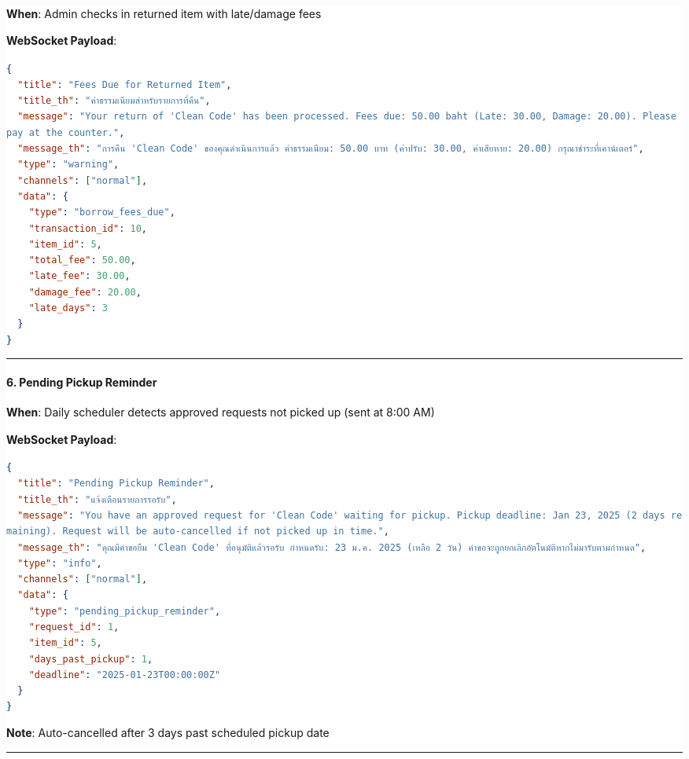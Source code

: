 **When**: Admin checks in returned item with late/damage fees

**WebSocket Payload**:
```json
{
  "title": "Fees Due for Returned Item",
  "title_th": "ค่าธรรมเนียมสำหรับรายการที่คืน",
  "message": "Your return of 'Clean Code' has been processed. Fees due: 50.00 baht (Late: 30.00, Damage: 20.00). Please pay at the counter.",
  "message_th": "การคืน 'Clean Code' ของคุณดำเนินการแล้ว ค่าธรรมเนียม: 50.00 บาท (ค่าปรับ: 30.00, ค่าเสียหาย: 20.00) กรุณาชำระที่เคาน์เตอร์",
  "type": "warning",
  "channels": ["normal"],
  "data": {
    "type": "borrow_fees_due",
    "transaction_id": 10,
    "item_id": 5,
    "total_fee": 50.00,
    "late_fee": 30.00,
    "damage_fee": 20.00,
    "late_days": 3
  }
}
```

---

#### 6. Pending Pickup Reminder

**When**: Daily scheduler detects approved requests not picked up (sent at 8:00 AM)

**WebSocket Payload**:
```json
{
  "title": "Pending Pickup Reminder",
  "title_th": "แจ้งเตือนรายการรอรับ",
  "message": "You have an approved request for 'Clean Code' waiting for pickup. Pickup deadline: Jan 23, 2025 (2 days remaining). Request will be auto-cancelled if not picked up in time.",
  "message_th": "คุณมีคำขอยืม 'Clean Code' ที่อนุมัติแล้วรอรับ กำหนดรับ: 23 ม.ค. 2025 (เหลือ 2 วัน) คำขอจะถูกยกเลิกอัตโนมัติหากไม่มารับตามกำหนด",
  "type": "info",
  "channels": ["normal"],
  "data": {
    "type": "pending_pickup_reminder",
    "request_id": 1,
    "item_id": 5,
    "days_past_pickup": 1,
    "deadline": "2025-01-23T00:00:00Z"
  }
}
```

**Note**: Auto-cancelled after 3 days past scheduled pickup date

---
